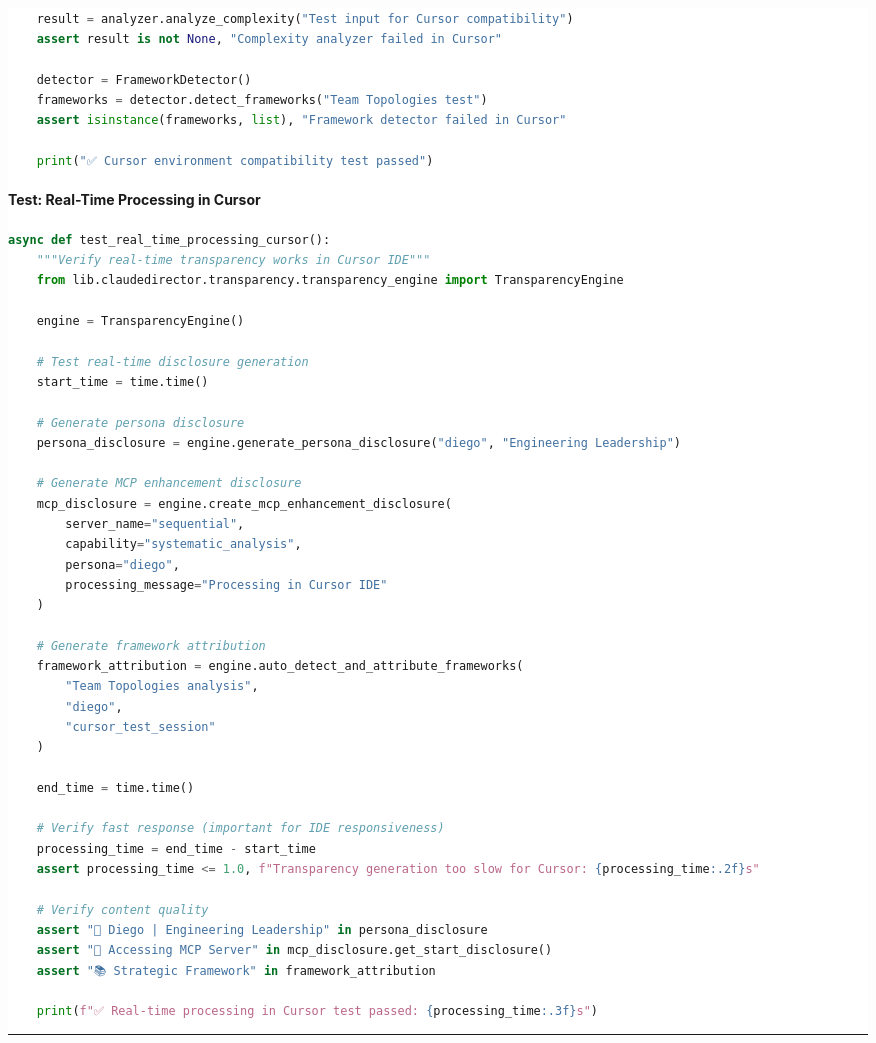 ```python
    result = analyzer.analyze_complexity("Test input for Cursor compatibility")
    assert result is not None, "Complexity analyzer failed in Cursor"
    
    detector = FrameworkDetector()
    frameworks = detector.detect_frameworks("Team Topologies test")
    assert isinstance(frameworks, list), "Framework detector failed in Cursor"
    
    print("✅ Cursor environment compatibility test passed")
```

#### Test: Real-Time Processing in Cursor
```python
async def test_real_time_processing_cursor():
    """Verify real-time transparency works in Cursor IDE"""
    from lib.claudedirector.transparency.transparency_engine import TransparencyEngine
    
    engine = TransparencyEngine()
    
    # Test real-time disclosure generation
    start_time = time.time()
    
    # Generate persona disclosure
    persona_disclosure = engine.generate_persona_disclosure("diego", "Engineering Leadership")
    
    # Generate MCP enhancement disclosure  
    mcp_disclosure = engine.create_mcp_enhancement_disclosure(
        server_name="sequential",
        capability="systematic_analysis",
        persona="diego", 
        processing_message="Processing in Cursor IDE"
    )
    
    # Generate framework attribution
    framework_attribution = engine.auto_detect_and_attribute_frameworks(
        "Team Topologies analysis",
        "diego",
        "cursor_test_session"
    )
    
    end_time = time.time()
    
    # Verify fast response (important for IDE responsiveness)
    processing_time = end_time - start_time
    assert processing_time <= 1.0, f"Transparency generation too slow for Cursor: {processing_time:.2f}s"
    
    # Verify content quality
    assert "🎯 Diego | Engineering Leadership" in persona_disclosure
    assert "🔧 Accessing MCP Server" in mcp_disclosure.get_start_disclosure()
    assert "📚 Strategic Framework" in framework_attribution
    
    print(f"✅ Real-time processing in Cursor test passed: {processing_time:.3f}s")
```

---